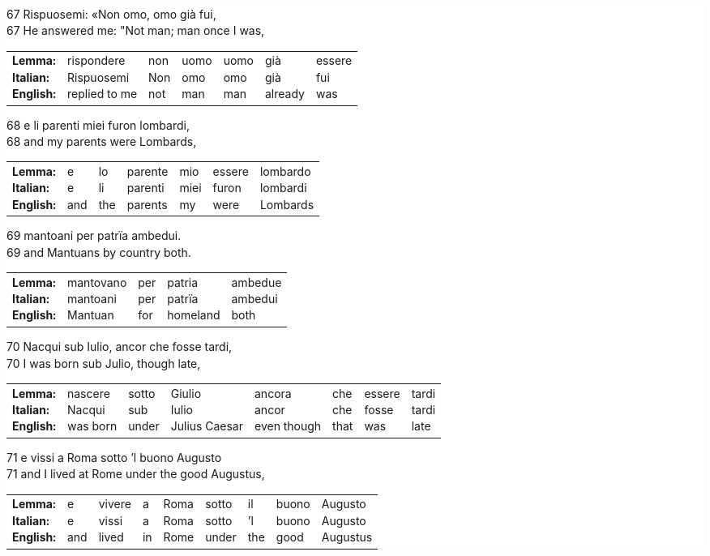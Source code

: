 67 Rispuosemi: «Non omo, omo già fui,  
67 He answered me: "Not man; man once I was,

<table><tr><td><b>Lemma:<br>Italian:<br>English:</b></td>
<td>rispondere<br>Rispuosemi<br>replied to me</td>
<td>non<br>Non<br>not</td>
<td>uomo<br>omo<br>man</td>
<td>uomo<br>omo<br>man</td>
<td>già<br>già<br>already</td>
<td>essere<br>fui<br>was</td>
</tr></table>

68 e li parenti miei furon lombardi,  
68 and my parents were Lombards,

<table><tr><td><b>Lemma:<br>Italian:<br>English:</b></td>
<td>e<br>e<br>and</td>
<td>lo<br>li<br>the</td>
<td>parente<br>parenti<br>parents</td>
<td>mio<br>miei<br>my</td>
<td>essere<br>furon<br>were</td>
<td>lombardo<br>lombardi<br>Lombards</td>
</tr></table>

69 mantoani per patrïa ambedui.  
69 and Mantuans by country both.

<table><tr><td><b>Lemma:<br>Italian:<br>English:</b></td>
<td>mantovano<br>mantoani<br>Mantuan</td>
<td>per<br>per<br>for</td>
<td>patria<br>patrïa<br>homeland</td>
<td>ambedue<br>ambedui<br>both</td>
</tr></table>

70 Nacqui sub Iulio, ancor che fosse tardi,  
70 I was born sub Julio, though late,

<table><tr><td><b>Lemma:<br>Italian:<br>English:</b></td>
<td>nascere<br>Nacqui<br>was born</td>
<td>sotto<br>sub<br>under</td>
<td>Giulio<br>Iulio<br>Julius Caesar</td>
<td>ancora<br>ancor<br>even though</td>
<td>che<br>che<br>that</td>
<td>essere<br>fosse<br>was</td>
<td>tardi<br>tardi<br>late</td>
</tr></table>

71 e vissi a Roma sotto ’l buono Augusto  
71 and I lived at Rome under the good Augustus,

<table><tr><td><b>Lemma:<br>Italian:<br>English:</b></td>
<td>e<br>e<br>and</td>
<td>vivere<br>vissi<br>lived</td>
<td>a<br>a<br>in</td>
<td>Roma<br>Roma<br>Rome</td>
<td>sotto<br>sotto<br>under</td>
<td>il<br>’l<br>the</td>
<td>buono<br>buono<br>good</td>
<td>Augusto<br>Augusto<br>Augustus</td>
</tr></table>
